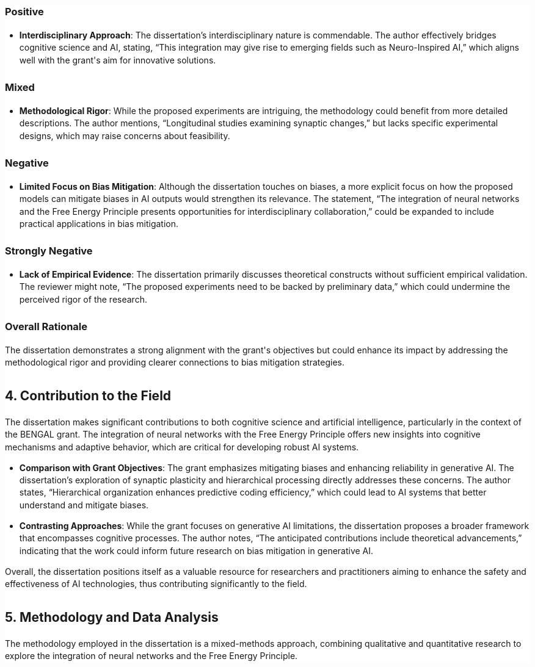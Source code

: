 ### Positive
- **Interdisciplinary Approach**: The dissertation’s interdisciplinary nature is commendable. The author effectively bridges cognitive science and AI, stating, “This integration may give rise to emerging fields such as Neuro-Inspired AI,” which aligns well with the grant's aim for innovative solutions.

### Mixed
- **Methodological Rigor**: While the proposed experiments are intriguing, the methodology could benefit from more detailed descriptions. The author mentions, “Longitudinal studies examining synaptic changes,” but lacks specific experimental designs, which may raise concerns about feasibility.

### Negative
- **Limited Focus on Bias Mitigation**: Although the dissertation touches on biases, a more explicit focus on how the proposed models can mitigate biases in AI outputs would strengthen its relevance. The statement, “The integration of neural networks and the Free Energy Principle presents opportunities for interdisciplinary collaboration,” could be expanded to include practical applications in bias mitigation.

### Strongly Negative
- **Lack of Empirical Evidence**: The dissertation primarily discusses theoretical constructs without sufficient empirical validation. The reviewer might note, “The proposed experiments need to be backed by preliminary data,” which could undermine the perceived rigor of the research.

### Overall Rationale
The dissertation demonstrates a strong alignment with the grant's objectives but could enhance its impact by addressing the methodological rigor and providing clearer connections to bias mitigation strategies.

## 4. Contribution to the Field
The dissertation makes significant contributions to both cognitive science and artificial intelligence, particularly in the context of the BENGAL grant. The integration of neural networks with the Free Energy Principle offers new insights into cognitive mechanisms and adaptive behavior, which are critical for developing robust AI systems.

- **Comparison with Grant Objectives**: The grant emphasizes mitigating biases and enhancing reliability in generative AI. The dissertation’s exploration of synaptic plasticity and hierarchical processing directly addresses these concerns. The author states, “Hierarchical organization enhances predictive coding efficiency,” which could lead to AI systems that better understand and mitigate biases.

- **Contrasting Approaches**: While the grant focuses on generative AI limitations, the dissertation proposes a broader framework that encompasses cognitive processes. The author notes, “The anticipated contributions include theoretical advancements,” indicating that the work could inform future research on bias mitigation in generative AI.

Overall, the dissertation positions itself as a valuable resource for researchers and practitioners aiming to enhance the safety and effectiveness of AI technologies, thus contributing significantly to the field.

## 5. Methodology and Data Analysis
The methodology employed in the dissertation is a mixed-methods approach, combining qualitative and quantitative research to explore the integration of neural networks and the Free Energy Principle. 
